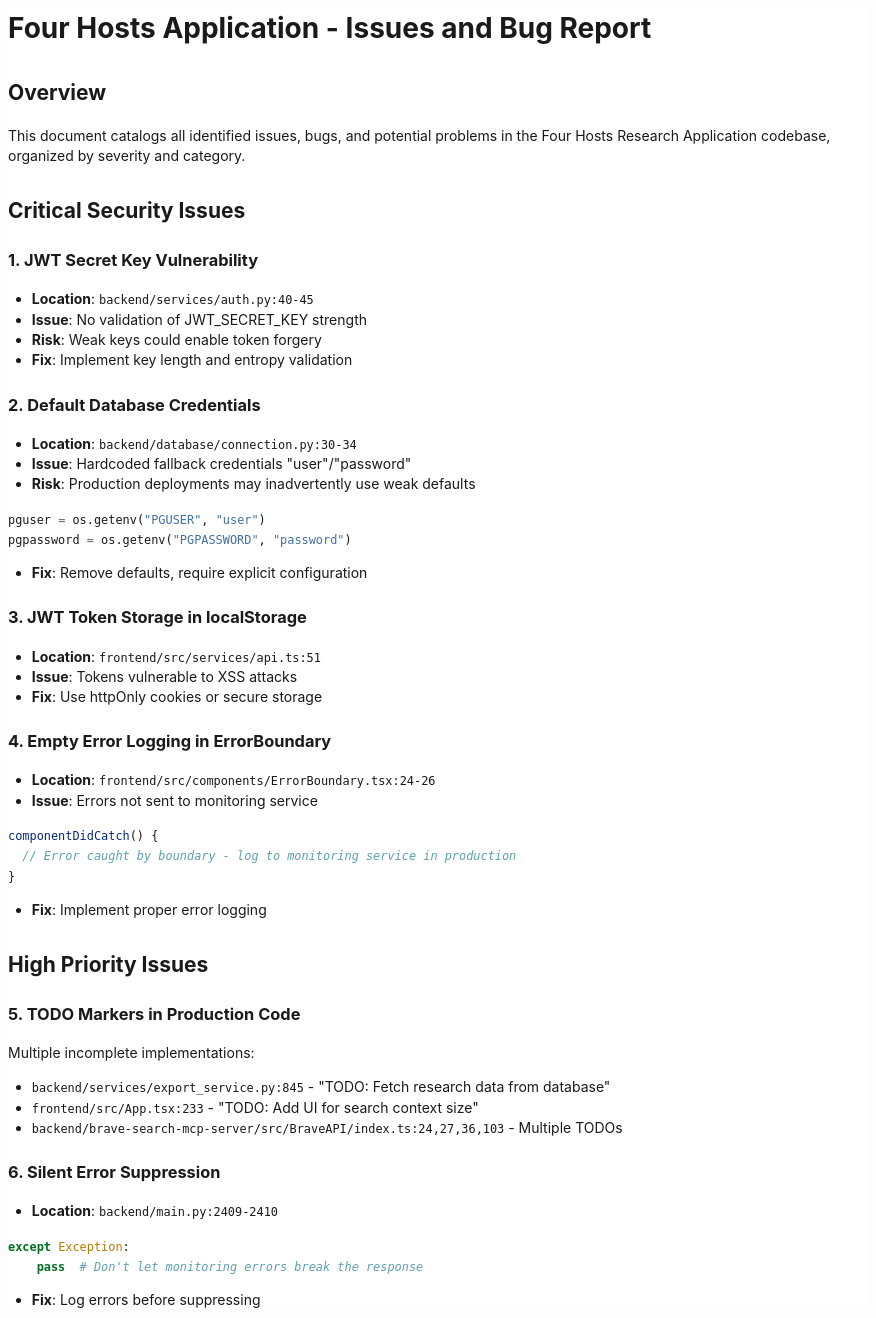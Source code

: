# Four Hosts Application - Issues and Bug Report

## Overview
This document catalogs all identified issues, bugs, and potential problems in the Four Hosts Research Application codebase, organized by severity and category.

## Critical Security Issues

### 1. JWT Secret Key Vulnerability
- **Location**: `backend/services/auth.py:40-45`
- **Issue**: No validation of JWT_SECRET_KEY strength
- **Risk**: Weak keys could enable token forgery
- **Fix**: Implement key length and entropy validation

### 2. Default Database Credentials
- **Location**: `backend/database/connection.py:30-34`
- **Issue**: Hardcoded fallback credentials "user"/"password"
- **Risk**: Production deployments may inadvertently use weak defaults
```python
pguser = os.getenv("PGUSER", "user")
pgpassword = os.getenv("PGPASSWORD", "password")
```
- **Fix**: Remove defaults, require explicit configuration

### 3. JWT Token Storage in localStorage
- **Location**: `frontend/src/services/api.ts:51`
- **Issue**: Tokens vulnerable to XSS attacks
- **Fix**: Use httpOnly cookies or secure storage

### 4. Empty Error Logging in ErrorBoundary
- **Location**: `frontend/src/components/ErrorBoundary.tsx:24-26`
- **Issue**: Errors not sent to monitoring service
```typescript
componentDidCatch() {
  // Error caught by boundary - log to monitoring service in production
}
```
- **Fix**: Implement proper error logging

## High Priority Issues

### 5. TODO Markers in Production Code
Multiple incomplete implementations:
- `backend/services/export_service.py:845` - "TODO: Fetch research data from database"
- `frontend/src/App.tsx:233` - "TODO: Add UI for search context size"
- `backend/brave-search-mcp-server/src/BraveAPI/index.ts:24,27,36,103` - Multiple TODOs

### 6. Silent Error Suppression
- **Location**: `backend/main.py:2409-2410`
```python
except Exception:
    pass  # Don't let monitoring errors break the response
```
- **Fix**: Log errors before suppressing
